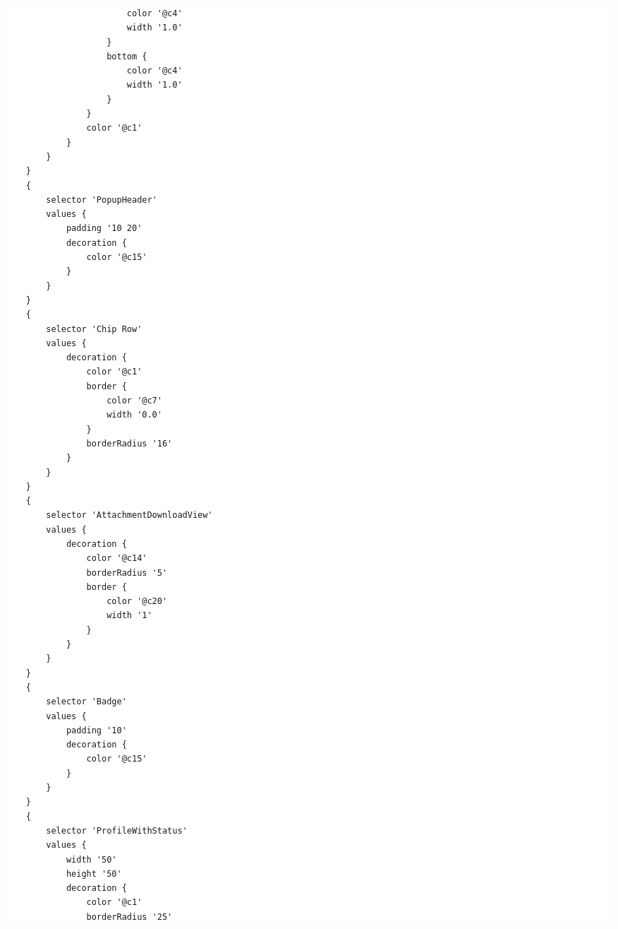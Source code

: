                             color '@c4'
                            width '1.0'
                        }
                        bottom {
                            color '@c4'
                            width '1.0'
                        }
                    }
                    color '@c1'
                }
            }
        }
        {
            selector 'PopupHeader'
            values {
                padding '10 20'
                decoration {
                    color '@c15'
                }
            }
        }
        {
            selector 'Chip Row'
            values {
                decoration {
                    color '@c1'
                    border {
                        color '@c7'
                        width '0.0'
                    }
                    borderRadius '16'
                }
            }
        }
        {
            selector 'AttachmentDownloadView'
            values {
                decoration {
                    color '@c14'
                    borderRadius '5'
                    border {
                        color '@c20'
                        width '1'
                    }
                }
            }
        }
        {
            selector 'Badge'
            values {
                padding '10'
                decoration {
                    color '@c15'
                }
            }
        }
        {
            selector 'ProfileWithStatus'
            values {
                width '50'
                height '50'
                decoration {
                    color '@c1'
                    borderRadius '25'